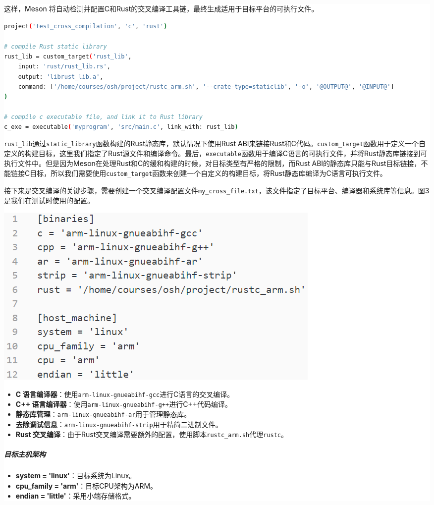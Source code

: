 这样，Meson 将自动检测并配置C和Rust的交叉编译工具链，最终生成适用于目标平台的可执行文件。

```bash
project('test_cross_compilation', 'c', 'rust')

# compile Rust static library
rust_lib = custom_target('rust_lib',
    input: 'rust/rust_lib.rs',
    output: 'librust_lib.a',
    command: ['/home/courses/osh/project/rustc_arm.sh', '--crate-type=staticlib', '-o', '@OUTPUT@', '@INPUT@']
)

# compile c executable file, and link it to Rust library
c_exe = executable('myprogram', 'src/main.c', link_with: rust_lib)
```

`rust_lib`通过`static_library`函数构建的Rust静态库，默认情况下使用Rust ABI来链接Rust和C代码。`custom_target`函数用于定义一个自定义的构建目标，这里我们指定了Rust源文件和编译命令。最后，`executable`函数用于编译C语言的可执行文件，并将Rust静态库链接到可执行文件中。但是因为Meson在处理Rust和C的缓和构建的时候，对目标类型有严格的限制，而Rust ABI的静态库只能与Rust目标链接，不能链接C目标，所以我们需要使用`custom_target`函数来创建一个自定义的构建目标，将Rust静态库编译为C语言可执行文件。

接下来是交叉编译的关键步骤，需要创建一个交叉编译配置文件`my_cross_file.txt`，该文件指定了目标平台、编译器和系统库等信息。图3是我们在测试时使用的配置。

![](img/cross_set.png)

- **C 语言编译器**：使用`arm-linux-gnueabihf-gcc`进行C语言的交叉编译。
- **C++ 语言编译器**：使用`arm-linux-gnueabihf-g++`进行C++代码编译。
- **静态库管理**：`arm-linux-gnueabihf-ar`用于管理静态库。
- **去除调试信息**：`arm-linux-gnueabihf-strip`用于精简二进制文件。
- **Rust 交叉编译**：由于Rust交叉编译需要额外的配置，使用脚本`rustc_arm.sh`代理`rustc`。

##### 目标主机架构

- **system = 'linux'**：目标系统为Linux。
- **cpu_family = 'arm'**：目标CPU架构为ARM。
- **endian = 'little'**：采用小端存储格式。


[^RTThread]: [RT-Thread Documentation](https://www.rt-thread.org/document/site/#/) (Accessed: 2025-03-18)
[^meson_install]: [Linux上Meson安装及使用meson.build-CSDN博客](https://blog.csdn.net/fanyun_01/article/details/125511554) (2022-06)
[^Cross_compiler]: [Cross compiler](https://en.wikipedia.org/wiki/Cross_compiler) (2025-02)
[^Wiki_Meson]: [Meson](https://en.wikipedia.org/wiki/Meson) (2025-03)
[^meson_system]: [The Meson Build system](https://mesonbuild.com/)
[^embedded]: [Creating a Cross-Platform Build System for Embedded Projects with Meson - Embedded Artistry](https://embeddedartistry.com/course/building-a-cross-platform-build-system-for-embedded-projects/) (2023-04)
[^RioTian]: [Meson入门指南之一 - Riotian - 博客园](https://www.cnblogs.com/RioTian/p/17984286)
[^comparison]: [Meson、CMake、GNU Autotools、SCons、Bazel等构建系统比较_meson cmake-CSDN博客](https://blog.csdn.net/nixnfg/article/details/122150017) (2024)
[^rttrust]: [GitHub - tcz717/rttrust: Rust wrapper for rt-thread](https://github.com/tcz717/rttrust) (2020)